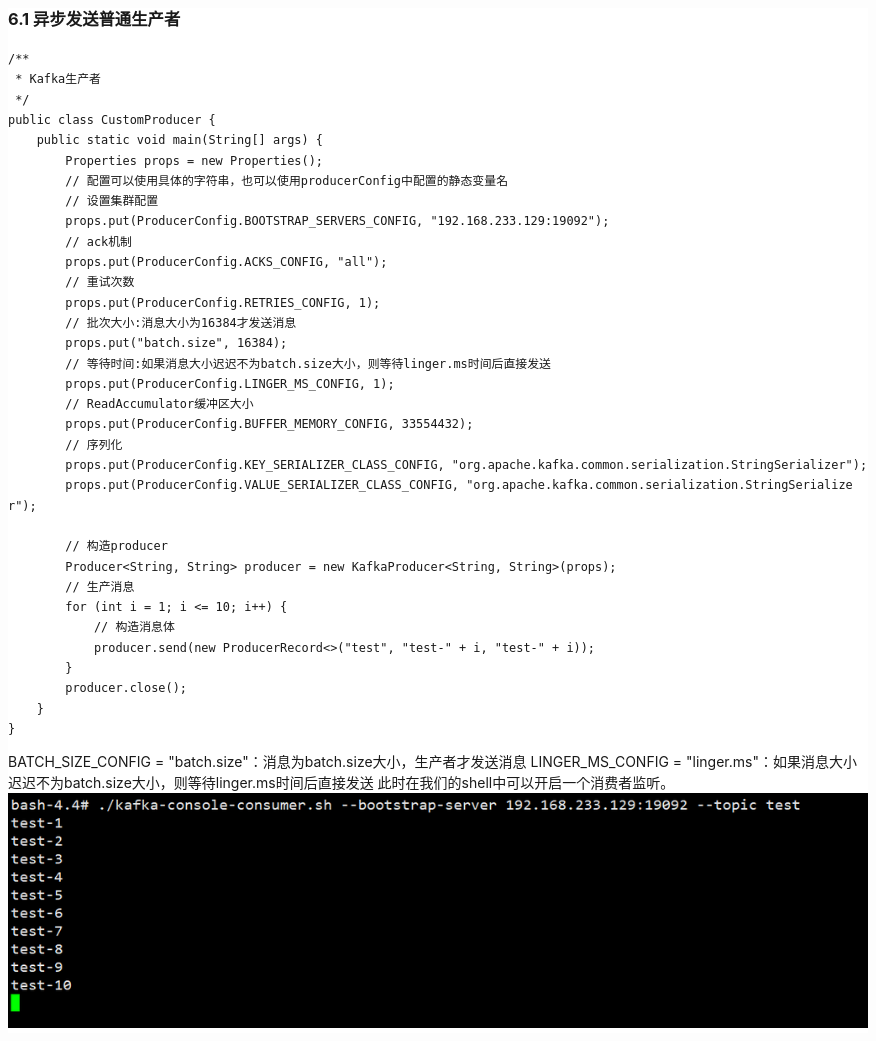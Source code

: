 ### 6.1 异步发送普通生产者
```text
/**
 * Kafka生产者
 */
public class CustomProducer {
    public static void main(String[] args) {
        Properties props = new Properties();
        // 配置可以使用具体的字符串，也可以使用producerConfig中配置的静态变量名
        // 设置集群配置
        props.put(ProducerConfig.BOOTSTRAP_SERVERS_CONFIG, "192.168.233.129:19092");
        // ack机制
        props.put(ProducerConfig.ACKS_CONFIG, "all");
        // 重试次数
        props.put(ProducerConfig.RETRIES_CONFIG, 1);
        // 批次大小:消息大小为16384才发送消息
        props.put("batch.size", 16384);
        // 等待时间:如果消息大小迟迟不为batch.size大小，则等待linger.ms时间后直接发送
        props.put(ProducerConfig.LINGER_MS_CONFIG, 1);
        // ReadAccumulator缓冲区大小
        props.put(ProducerConfig.BUFFER_MEMORY_CONFIG, 33554432);
        // 序列化
        props.put(ProducerConfig.KEY_SERIALIZER_CLASS_CONFIG, "org.apache.kafka.common.serialization.StringSerializer");
        props.put(ProducerConfig.VALUE_SERIALIZER_CLASS_CONFIG, "org.apache.kafka.common.serialization.StringSerializer");
        
        // 构造producer
        Producer<String, String> producer = new KafkaProducer<String, String>(props);
        // 生产消息
        for (int i = 1; i <= 10; i++) {
            // 构造消息体
            producer.send(new ProducerRecord<>("test", "test-" + i, "test-" + i));
        }
        producer.close();
    }
}
```
BATCH_SIZE_CONFIG = "batch.size"：消息为batch.size大小，生产者才发送消息
LINGER_MS_CONFIG = "linger.ms"：如果消息大小迟迟不为batch.size大小，则等待linger.ms时间后直接发送
此时在我们的shell中可以开启一个消费者监听。
![asyncSendProducerDemo01.png](img/01/asyncSendProducerDemo01.png)
